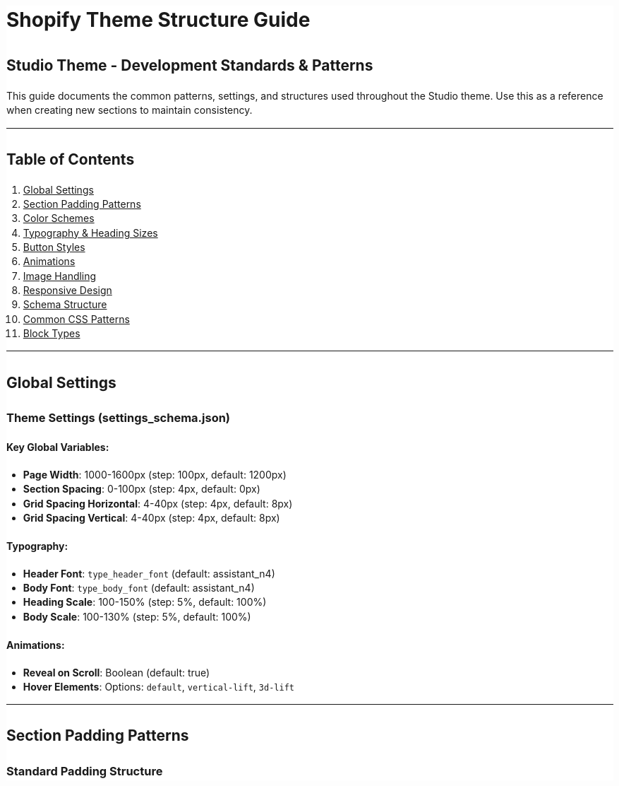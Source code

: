 # Shopify Theme Structure Guide
## Studio Theme - Development Standards & Patterns

This guide documents the common patterns, settings, and structures used throughout the Studio theme. Use this as a reference when creating new sections to maintain consistency.

---

## Table of Contents
1. [Global Settings](#global-settings)
2. [Section Padding Patterns](#section-padding-patterns)
3. [Color Schemes](#color-schemes)
4. [Typography & Heading Sizes](#typography--heading-sizes)
5. [Button Styles](#button-styles)
6. [Animations](#animations)
7. [Image Handling](#image-handling)
8. [Responsive Design](#responsive-design)
9. [Schema Structure](#schema-structure)
10. [Common CSS Patterns](#common-css-patterns)
11. [Block Types](#block-types)

---

## Global Settings

### Theme Settings (settings_schema.json)

#### Key Global Variables:
- **Page Width**: 1000-1600px (step: 100px, default: 1200px)
- **Section Spacing**: 0-100px (step: 4px, default: 0px)
- **Grid Spacing Horizontal**: 4-40px (step: 4px, default: 8px)
- **Grid Spacing Vertical**: 4-40px (step: 4px, default: 8px)

#### Typography:
- **Header Font**: `type_header_font` (default: assistant_n4)
- **Body Font**: `type_body_font` (default: assistant_n4)
- **Heading Scale**: 100-150% (step: 5%, default: 100%)
- **Body Scale**: 100-130% (step: 5%, default: 100%)

#### Animations:
- **Reveal on Scroll**: Boolean (default: true)
- **Hover Elements**: Options: `default`, `vertical-lift`, `3d-lift`

---

## Section Padding Patterns

### Standard Padding Structure
